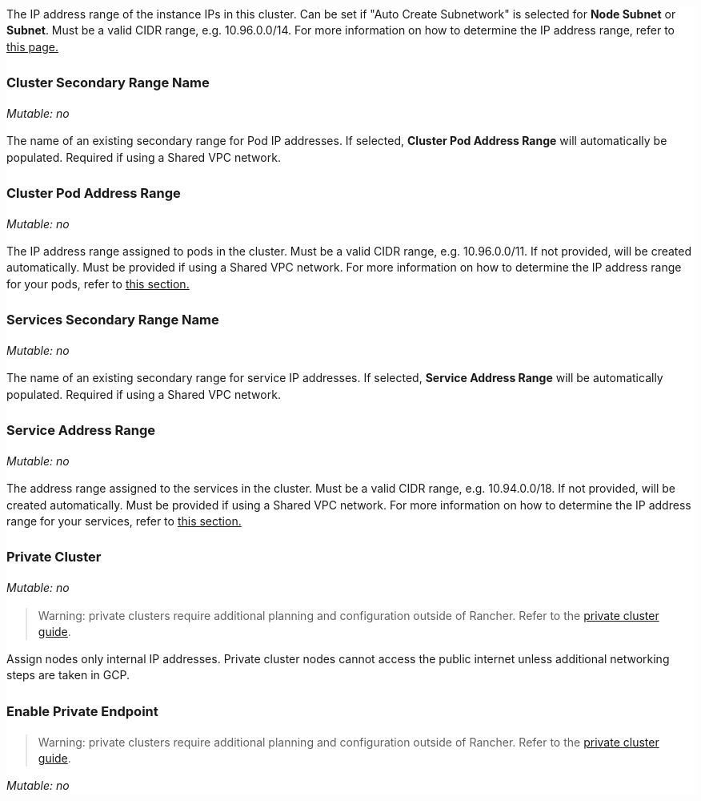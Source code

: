 The IP address range of the instance IPs in this cluster. Can be set if "Auto Create Subnetwork" is selected for **Node Subnet** or **Subnet**. Must be a valid CIDR range, e.g. 10.96.0.0/14. For more information on how to determine the IP address range, refer to [this page.](https://cloud.google.com/kubernetes-engine/docs/concepts/alias-ips#cluster_sizing)

### Cluster Secondary Range Name

_Mutable: no_

The name of an existing secondary range for Pod IP addresses. If selected, **Cluster Pod Address Range** will automatically be populated. Required if using a Shared VPC network.

### Cluster Pod Address Range

_Mutable: no_

The IP address range assigned to pods in the cluster. Must be a valid CIDR range, e.g. 10.96.0.0/11. If not provided, will be created automatically. Must be provided if using a Shared VPC network. For more information on how to determine the IP address range for your pods, refer to [this section.](https://cloud.google.com/kubernetes-engine/docs/concepts/alias-ips#cluster_sizing_secondary_range_pods)

### Services Secondary Range Name

_Mutable: no_

The name of an existing secondary range for service IP addresses. If selected, **Service Address Range** will be automatically populated. Required if using a Shared VPC network.

### Service Address Range

_Mutable: no_

The address range assigned to the services in the cluster. Must be a valid CIDR range, e.g. 10.94.0.0/18. If not provided, will be created automatically. Must be provided if using a Shared VPC network. For more information on how to determine the IP address range for your services, refer to [this section.](https://cloud.google.com/kubernetes-engine/docs/concepts/alias-ips#cluster_sizing_secondary_range_svcs)

### Private Cluster

_Mutable: no_

> Warning: private clusters require additional planning and configuration outside of Rancher. Refer to the [private cluster guide](gke-private-clusters.md).

Assign nodes only internal IP addresses. Private cluster nodes cannot access the public internet unless additional networking steps are taken in GCP.

### Enable Private Endpoint

> Warning: private clusters require additional planning and configuration outside of Rancher. Refer to the [private cluster guide](gke-private-clusters.md).

_Mutable: no_
